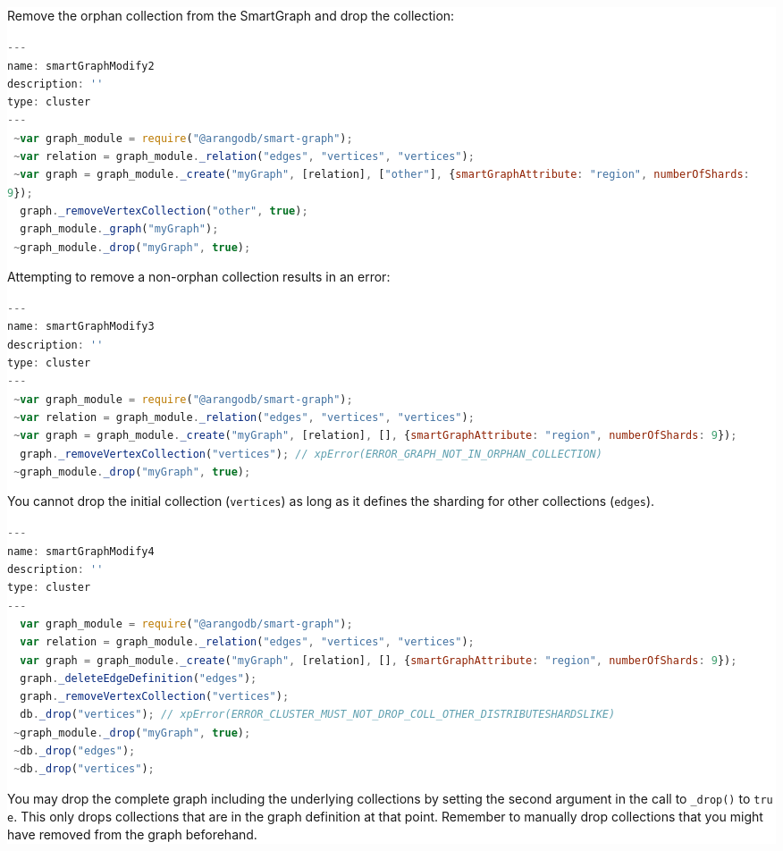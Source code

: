 Remove the orphan collection from the SmartGraph and drop the collection:

```js
---
name: smartGraphModify2
description: ''
type: cluster
---
 ~var graph_module = require("@arangodb/smart-graph");
 ~var relation = graph_module._relation("edges", "vertices", "vertices");
 ~var graph = graph_module._create("myGraph", [relation], ["other"], {smartGraphAttribute: "region", numberOfShards: 9});
  graph._removeVertexCollection("other", true);
  graph_module._graph("myGraph");
 ~graph_module._drop("myGraph", true);
```

Attempting to remove a non-orphan collection results in an error:

```js
---
name: smartGraphModify3
description: ''
type: cluster
---
 ~var graph_module = require("@arangodb/smart-graph");
 ~var relation = graph_module._relation("edges", "vertices", "vertices");
 ~var graph = graph_module._create("myGraph", [relation], [], {smartGraphAttribute: "region", numberOfShards: 9});
  graph._removeVertexCollection("vertices"); // xpError(ERROR_GRAPH_NOT_IN_ORPHAN_COLLECTION)
 ~graph_module._drop("myGraph", true);
```

You cannot drop the initial collection (`vertices`) as long as it defines the
sharding for other collections (`edges`).

```js
---
name: smartGraphModify4
description: ''
type: cluster
---
  var graph_module = require("@arangodb/smart-graph");
  var relation = graph_module._relation("edges", "vertices", "vertices");
  var graph = graph_module._create("myGraph", [relation], [], {smartGraphAttribute: "region", numberOfShards: 9});
  graph._deleteEdgeDefinition("edges");
  graph._removeVertexCollection("vertices");
  db._drop("vertices"); // xpError(ERROR_CLUSTER_MUST_NOT_DROP_COLL_OTHER_DISTRIBUTESHARDSLIKE)
 ~graph_module._drop("myGraph", true);
 ~db._drop("edges");
 ~db._drop("vertices");
```

You may drop the complete graph including the underlying collections by setting
the second argument in the call to `_drop()` to `true`. This only drops
collections that are in the graph definition at that point. Remember to manually
drop collections that you might have removed from the graph beforehand.
